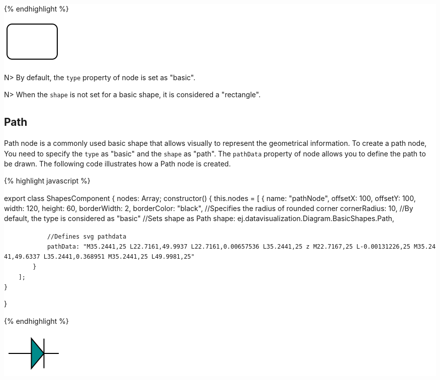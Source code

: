 {% endhighlight %}

![](/angular/Diagram/Shapes_images/Shapes_img1.png)

N> By default, the `type` property of node is set as "basic".

N> When the `shape` is not set for a basic shape, it is considered a "rectangle".

## Path

Path node is a commonly used basic shape that allows visually to represent the geometrical information. To create a path node, You need to specify the `type` as "basic" and the `shape` as "path". The `pathData` property of node allows you to define the path to be drawn. The following code illustrates how a Path node is created.

{% highlight javascript %}

export class ShapesComponent {
    nodes: Array<any>;
    constructor() {
        this.nodes = [
            {
                name: "pathNode",
                offsetX: 100,
                offsetY: 100,
                width: 120,
                height: 60,
                borderWidth: 2,
                borderColor: "black",
                //Specifies the radius of rounded corner
                cornerRadius: 10,
                //By default, the type is considered as "basic"
                //Sets shape as Path
                shape: ej.datavisualization.Diagram.BasicShapes.Path,

                //Defines svg pathdata
                pathData: "M35.2441,25 L22.7161,49.9937 L22.7161,0.00657536 L35.2441,25 z M22.7167,25 L-0.00131226,25 M35.2441,49.6337 L35.2441,0.368951 M35.2441,25 L49.9981,25"
            }
        ];
    }
}

{% endhighlight %}

![](/angular/Diagram/Shapes_images/Shapes_img58.png)
